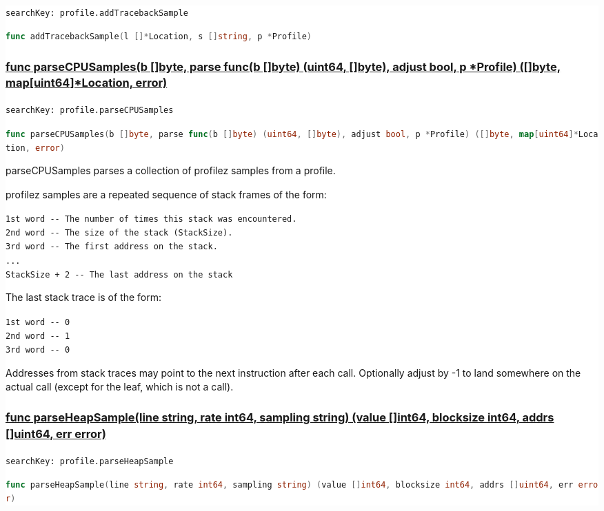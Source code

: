 ```
searchKey: profile.addTracebackSample
```

```Go
func addTracebackSample(l []*Location, s []string, p *Profile)
```

### <a id="parseCPUSamples" href="#parseCPUSamples">func parseCPUSamples(b []byte, parse func(b []byte) (uint64, []byte), adjust bool, p *Profile) ([]byte, map[uint64]*Location, error)</a>

```
searchKey: profile.parseCPUSamples
```

```Go
func parseCPUSamples(b []byte, parse func(b []byte) (uint64, []byte), adjust bool, p *Profile) ([]byte, map[uint64]*Location, error)
```

parseCPUSamples parses a collection of profilez samples from a profile. 

profilez samples are a repeated sequence of stack frames of the form: 

```
1st word -- The number of times this stack was encountered.
2nd word -- The size of the stack (StackSize).
3rd word -- The first address on the stack.
...
StackSize + 2 -- The last address on the stack

```
The last stack trace is of the form: 

```
1st word -- 0
2nd word -- 1
3rd word -- 0

```
Addresses from stack traces may point to the next instruction after each call. Optionally adjust by -1 to land somewhere on the actual call (except for the leaf, which is not a call). 

### <a id="parseHeapSample" href="#parseHeapSample">func parseHeapSample(line string, rate int64, sampling string) (value []int64, blocksize int64, addrs []uint64, err error)</a>

```
searchKey: profile.parseHeapSample
```

```Go
func parseHeapSample(line string, rate int64, sampling string) (value []int64, blocksize int64, addrs []uint64, err error)
```
